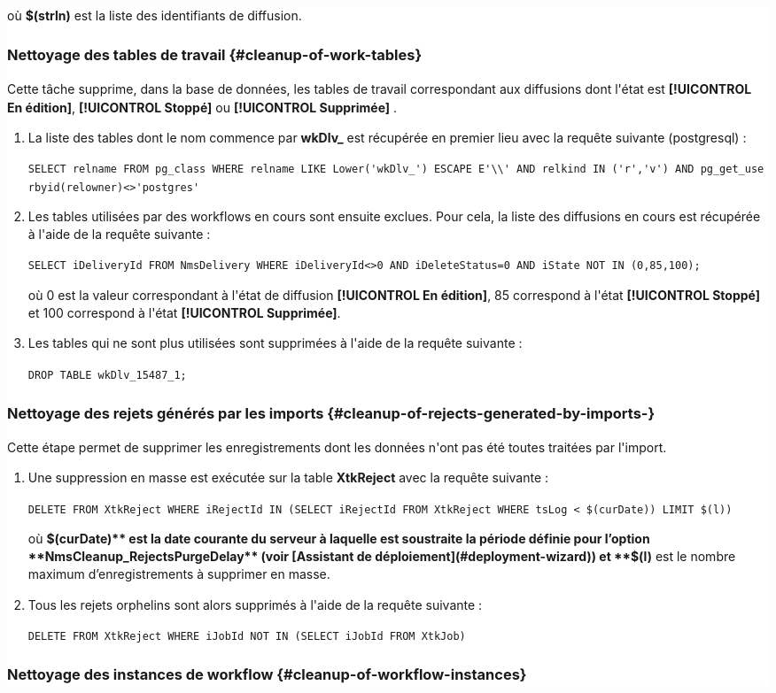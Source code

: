    où **$(strln)** est la liste des identifiants de diffusion.

### Nettoyage des tables de travail {#cleanup-of-work-tables}

Cette tâche supprime, dans la base de données, les tables de travail correspondant aux diffusions dont l&#39;état est **[!UICONTROL En édition]**, **[!UICONTROL Stoppé]** ou **[!UICONTROL Supprimée]** .

1. La liste des tables dont le nom commence par **wkDlv_** est récupérée en premier lieu avec la requête suivante (postgresql) :

   ```
   SELECT relname FROM pg_class WHERE relname LIKE Lower('wkDlv_') ESCAPE E'\\' AND relkind IN ('r','v') AND pg_get_userbyid(relowner)<>'postgres'
   ```

1. Les tables utilisées par des workflows en cours sont ensuite exclues. Pour cela, la liste des diffusions en cours est récupérée à l&#39;aide de la requête suivante :

   ```
   SELECT iDeliveryId FROM NmsDelivery WHERE iDeliveryId<>0 AND iDeleteStatus=0 AND iState NOT IN (0,85,100);
   ```

   où 0 est la valeur correspondant à l&#39;état de diffusion **[!UICONTROL En édition]**, 85 correspond à l&#39;état **[!UICONTROL Stoppé]** et 100 correspond à l&#39;état **[!UICONTROL Supprimée]**.

1. Les tables qui ne sont plus utilisées sont supprimées à l&#39;aide de la requête suivante :

   ```
   DROP TABLE wkDlv_15487_1;
   ```

### Nettoyage des rejets générés par les imports {#cleanup-of-rejects-generated-by-imports-}

Cette étape permet de supprimer les enregistrements dont les données n&#39;ont pas été toutes traitées par l&#39;import.

1. Une suppression en masse est exécutée sur la table **XtkReject** avec la requête suivante :

   ```
   DELETE FROM XtkReject WHERE iRejectId IN (SELECT iRejectId FROM XtkReject WHERE tsLog < $(curDate)) LIMIT $(l))
   ```

   où **$(curDate)** est la date courante du serveur à laquelle est soustraite la période définie pour l’option **NmsCleanup_RejectsPurgeDelay** (voir [Assistant de déploiement](#deployment-wizard)) et **$(l)** est le nombre maximum d’enregistrements à supprimer en masse.

1. Tous les rejets orphelins sont alors supprimés à l&#39;aide de la requête suivante :

   ```
   DELETE FROM XtkReject WHERE iJobId NOT IN (SELECT iJobId FROM XtkJob)
   ```

### Nettoyage des instances de workflow {#cleanup-of-workflow-instances}
